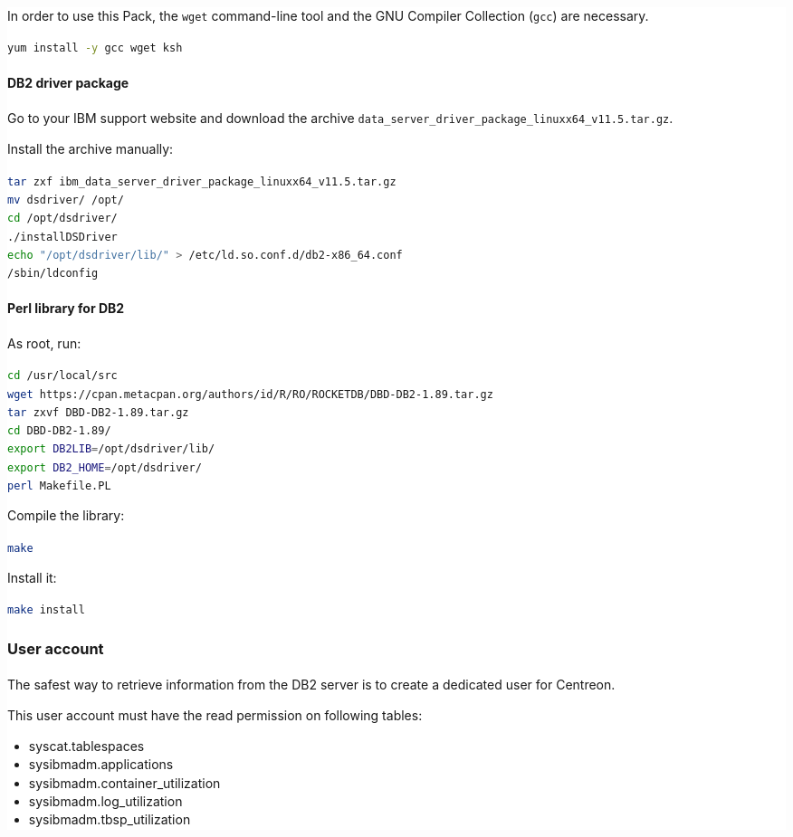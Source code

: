 In order to use this Pack, the `wget` command-line tool and the GNU Compiler Collection (`gcc`) are necessary.

```bash
yum install -y gcc wget ksh
```

#### DB2 driver package

Go to your IBM support website and download the archive `data_server_driver_package_linuxx64_v11.5.tar.gz`.

Install the archive manually:

```bash
tar zxf ibm_data_server_driver_package_linuxx64_v11.5.tar.gz
mv dsdriver/ /opt/
cd /opt/dsdriver/
./installDSDriver
echo "/opt/dsdriver/lib/" > /etc/ld.so.conf.d/db2-x86_64.conf
/sbin/ldconfig
```

#### Perl library for DB2

As root, run:

```bash
cd /usr/local/src 
wget https://cpan.metacpan.org/authors/id/R/RO/ROCKETDB/DBD-DB2-1.89.tar.gz
tar zxvf DBD-DB2-1.89.tar.gz
cd DBD-DB2-1.89/
export DB2LIB=/opt/dsdriver/lib/
export DB2_HOME=/opt/dsdriver/
perl Makefile.PL
```

Compile the library:

```bash
make
```

Install it:

```bash
make install
```

### User account

The safest way to retrieve information from the DB2 server is to create a dedicated user for Centreon.

This user account must have the read permission on following tables:
- syscat.tablespaces
- sysibmadm.applications
- sysibmadm.container_utilization
- sysibmadm.log_utilization
- sysibmadm.tbsp_utilization
